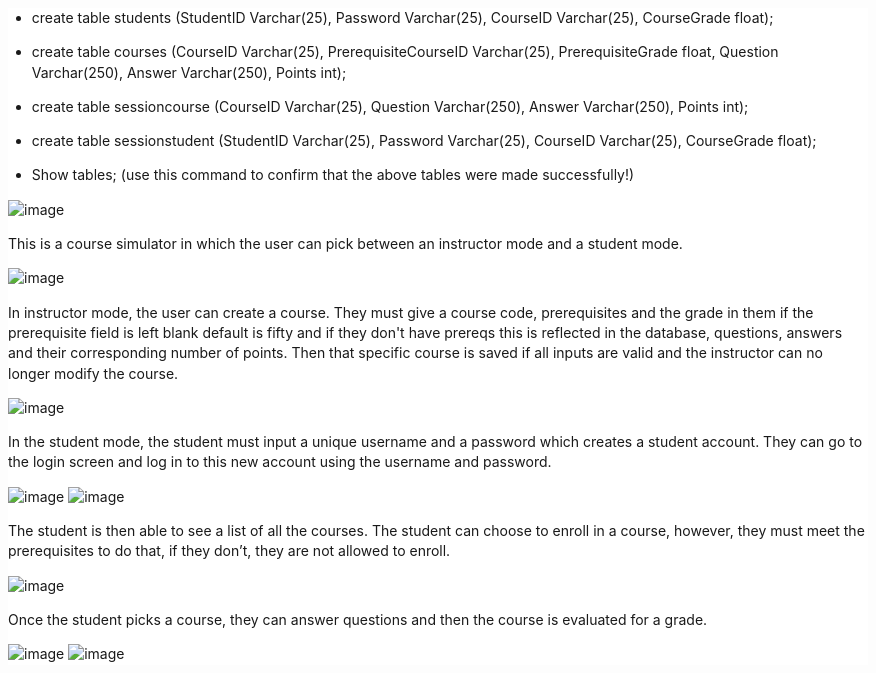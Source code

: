 - create table students (StudentID Varchar(25), Password Varchar(25), CourseID Varchar(25), CourseGrade float);

- create table courses (CourseID Varchar(25), PrerequisiteCourseID Varchar(25), PrerequisiteGrade float, Question Varchar(250), Answer Varchar(250), Points int);

- create table sessioncourse (CourseID Varchar(25), Question Varchar(250), Answer Varchar(250), Points int);

- create table sessionstudent (StudentID Varchar(25), Password Varchar(25), CourseID Varchar(25), CourseGrade float);

- Show tables;  (use this command to confirm that the above tables were made successfully!)

![image](https://github.com/CSC207-2023Y-UofT/course-project-held-together-by-duct-tape/assets/133050886/e2a3341e-1f98-408f-a854-be762390c056)


This is a course simulator in which the user can pick between an instructor mode and a student mode. 


<img width="392" alt="image" src="https://github.com/CSC207-2023Y-UofT/course-project-held-together-by-duct-tape/assets/133050886/c7615b93-334d-4bbd-a902-bc55b4c786c1">


In instructor mode, the user can create a course. They must give a course code, prerequisites and the grade in them if the prerequisite field is left blank default is fifty and if they don't have prereqs this is reflected in the database, questions, answers and their corresponding number of points. Then that specific course is saved if all inputs are valid and the instructor can no longer modify the course. 


<img width="348" alt="image" src="https://github.com/CSC207-2023Y-UofT/course-project-held-together-by-duct-tape/assets/133050886/26581797-4d73-4a4e-9326-6fe127520c46">



In the student mode, the student must input a unique username and a password which creates a student account. They can go to the login screen and log in to this new account using the username and password.


<img width="391" alt="image" src="https://github.com/CSC207-2023Y-UofT/course-project-held-together-by-duct-tape/assets/133050886/330d4817-dc69-499d-9e43-b6f745ac4747">


<img width="317" alt="image" src="https://github.com/CSC207-2023Y-UofT/course-project-held-together-by-duct-tape/assets/133050886/6e9f47a0-0490-47e6-affd-d8278f0e333e">
 
 The student is then able to see a list of all the courses. The student can choose to enroll in a course, however, they must meet the prerequisites to do that, if they don’t, they are not allowed to enroll. 
 
 <img width="347" alt="image" src="https://github.com/CSC207-2023Y-UofT/course-project-held-together-by-duct-tape/assets/133050886/6274c125-913d-4e0c-845d-4a8fd5524d85">
 
 Once the student picks a course, they can answer questions and then the course is evaluated for a grade.
 
 <img width="187" alt="image" src="https://github.com/CSC207-2023Y-UofT/course-project-held-together-by-duct-tape/assets/133050886/9a7efefb-21cc-48f5-b141-6b3d3ca2d627">
 
 <img width="194" alt="image" src="https://github.com/CSC207-2023Y-UofT/course-project-held-together-by-duct-tape/assets/133050886/7c2b9b13-a77a-4357-8473-3a8a012992ce">
 